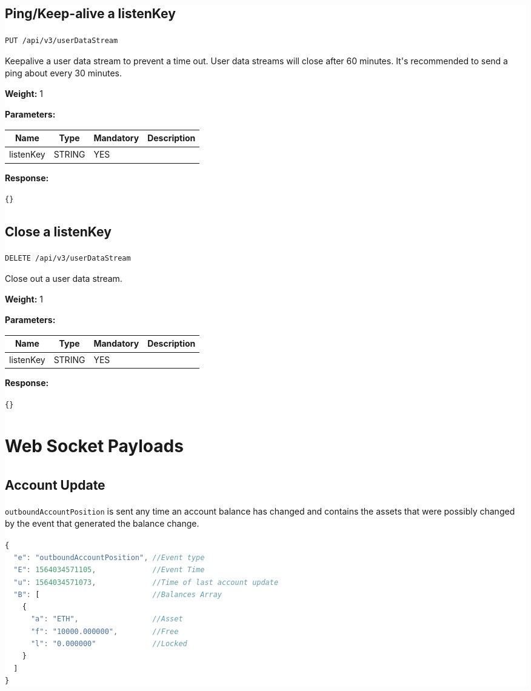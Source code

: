 ## Ping/Keep-alive a listenKey
```
PUT /api/v3/userDataStream
```
Keepalive a user data stream to prevent a time out. User data streams will close after 60 minutes. It's recommended to send a ping about every 30 minutes.

**Weight:**
1

**Parameters:**

Name | Type | Mandatory | Description
------------ | ------------ | ------------ | ------------
listenKey | STRING | YES

**Response:**
```javascript
{}
```

## Close a listenKey
```
DELETE /api/v3/userDataStream
```
Close out a user data stream.

**Weight:**
1

**Parameters:**

Name | Type | Mandatory | Description
------------ | ------------ | ------------ | ------------
listenKey | STRING | YES

**Response:**
```javascript
{}
```

# Web Socket Payloads
## Account Update

`outboundAccountPosition` is sent any time an account balance has changed and contains the assets that were possibly changed by the event that generated the balance change.

```javascript
{
  "e": "outboundAccountPosition", //Event type
  "E": 1564034571105,             //Event Time
  "u": 1564034571073,             //Time of last account update
  "B": [                          //Balances Array
    {
      "a": "ETH",                 //Asset
      "f": "10000.000000",        //Free
      "l": "0.000000"             //Locked
    }
  ]
}
```
